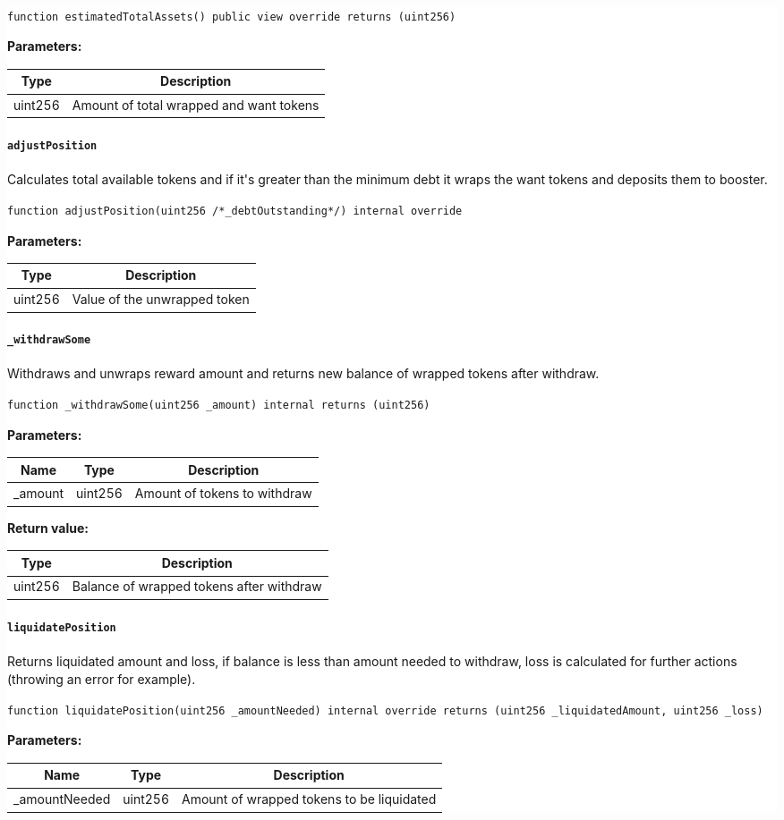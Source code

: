 ```
function estimatedTotalAssets() public view override returns (uint256)
```

**Parameters:**

| Type    | Description                             |
|---------|-----------------------------------------|
| uint256 | Amount of total wrapped and want tokens |

#### **`adjustPosition`**	

Calculates total available tokens and if it's greater than the minimum debt it wraps the want tokens and deposits them to booster.

```
function adjustPosition(uint256 /*_debtOutstanding*/) internal override
```

**Parameters:**

| Type    | Description                  |
|---------|------------------------------|
| uint256 | Value of the unwrapped token |

#### **`_withdrawSome`**	

Withdraws and unwraps reward amount and returns new balance of wrapped tokens after withdraw.

```
function _withdrawSome(uint256 _amount) internal returns (uint256)
```

**Parameters:**

| Name    | Type    | Description                  |
|---------|---------|------------------------------|
| _amount | uint256 | Amount of tokens to withdraw |

**Return value:**

| Type    | Description                              |
|---------|------------------------------------------|
| uint256 | Balance of wrapped tokens after withdraw |

#### **`liquidatePosition`**

Returns liquidated amount and loss, if balance is less than amount needed to withdraw, loss is calculated for further actions (throwing an error for example).

```
function liquidatePosition(uint256 _amountNeeded) internal override returns (uint256 _liquidatedAmount, uint256 _loss)
```

**Parameters:**

| Name          | Type    | Description                               |
|---------------|---------|-------------------------------------------|
| _amountNeeded | uint256 | Amount of wrapped tokens to be liquidated |

